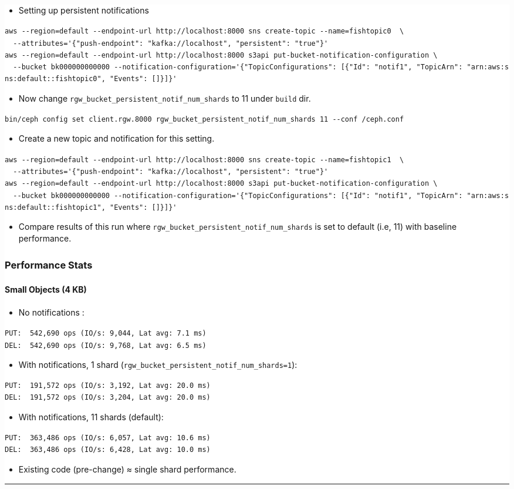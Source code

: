 * Setting up persistent notifications

```
aws --region=default --endpoint-url http://localhost:8000 sns create-topic --name=fishtopic0  \
  --attributes='{"push-endpoint": "kafka://localhost", "persistent": "true"}'
aws --region=default --endpoint-url http://localhost:8000 s3api put-bucket-notification-configuration \
  --bucket bk000000000000 --notification-configuration='{"TopicConfigurations": [{"Id": "notif1", "TopicArn": "arn:aws:sns:default::fishtopic0", "Events": []}]}'
```


* Now change `rgw_bucket_persistent_notif_num_shards`
to 11 under `build` dir.

```
bin/ceph config set client.rgw.8000 rgw_bucket_persistent_notif_num_shards 11 --conf /ceph.conf
```

* Create a new topic and notification for this setting.

```
aws --region=default --endpoint-url http://localhost:8000 sns create-topic --name=fishtopic1  \
  --attributes='{"push-endpoint": "kafka://localhost", "persistent": "true"}'
aws --region=default --endpoint-url http://localhost:8000 s3api put-bucket-notification-configuration \
  --bucket bk000000000000 --notification-configuration='{"TopicConfigurations": [{"Id": "notif1", "TopicArn": "arn:aws:sns:default::fishtopic1", "Events": []}]}'
```

* Compare results of this run where `rgw_bucket_persistent_notif_num_shards` is set to default (i.e, 11) with baseline performance.

### Performance Stats

#### Small Objects (4 KB)  

- No notifications :  
```
PUT:  542,690 ops (IO/s: 9,044, Lat avg: 7.1 ms)
DEL:  542,690 ops (IO/s: 9,768, Lat avg: 6.5 ms)
```  

- With notifications, 1 shard (`rgw_bucket_persistent_notif_num_shards=1`):  
```
PUT:  191,572 ops (IO/s: 3,192, Lat avg: 20.0 ms)
DEL:  191,572 ops (IO/s: 3,204, Lat avg: 20.0 ms)
```  

- With notifications, 11 shards (default):  
```
PUT:  363,486 ops (IO/s: 6,057, Lat avg: 10.6 ms)
DEL:  363,486 ops (IO/s: 6,428, Lat avg: 10.0 ms)
```  

- Existing code (pre-change) ≈ single shard performance.  

---
